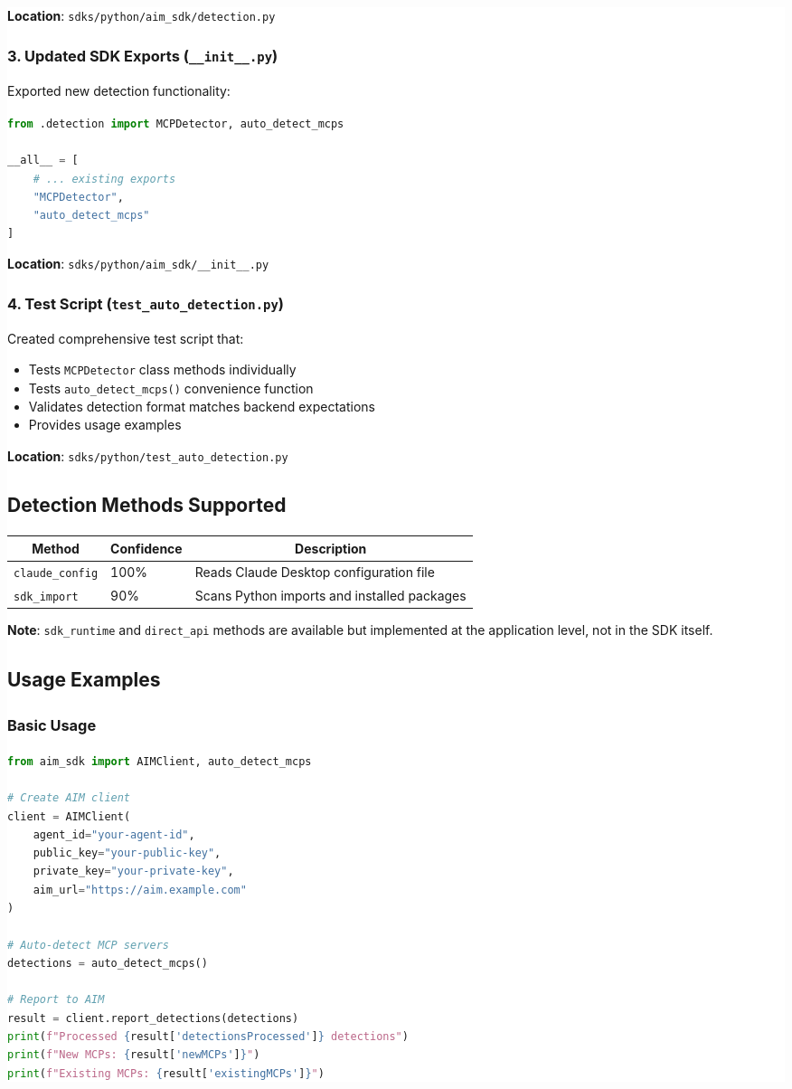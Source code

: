 **Location**: `sdks/python/aim_sdk/detection.py`

### 3. Updated SDK Exports (`__init__.py`)

Exported new detection functionality:
```python
from .detection import MCPDetector, auto_detect_mcps

__all__ = [
    # ... existing exports
    "MCPDetector",
    "auto_detect_mcps"
]
```

**Location**: `sdks/python/aim_sdk/__init__.py`

### 4. Test Script (`test_auto_detection.py`)

Created comprehensive test script that:
- Tests `MCPDetector` class methods individually
- Tests `auto_detect_mcps()` convenience function
- Validates detection format matches backend expectations
- Provides usage examples

**Location**: `sdks/python/test_auto_detection.py`

## Detection Methods Supported

| Method | Confidence | Description |
|--------|-----------|-------------|
| `claude_config` | 100% | Reads Claude Desktop configuration file |
| `sdk_import` | 90% | Scans Python imports and installed packages |

**Note**: `sdk_runtime` and `direct_api` methods are available but implemented at the application level, not in the SDK itself.

## Usage Examples

### Basic Usage

```python
from aim_sdk import AIMClient, auto_detect_mcps

# Create AIM client
client = AIMClient(
    agent_id="your-agent-id",
    public_key="your-public-key",
    private_key="your-private-key",
    aim_url="https://aim.example.com"
)

# Auto-detect MCP servers
detections = auto_detect_mcps()

# Report to AIM
result = client.report_detections(detections)
print(f"Processed {result['detectionsProcessed']} detections")
print(f"New MCPs: {result['newMCPs']}")
print(f"Existing MCPs: {result['existingMCPs']}")
```
